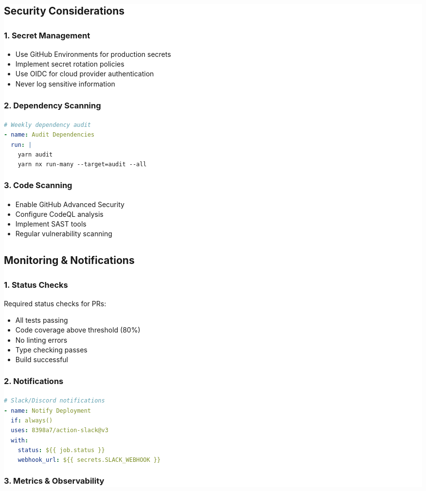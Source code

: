 ## Security Considerations

### 1. Secret Management

- Use GitHub Environments for production secrets
- Implement secret rotation policies
- Use OIDC for cloud provider authentication
- Never log sensitive information

### 2. Dependency Scanning

```yaml
# Weekly dependency audit
- name: Audit Dependencies
  run: |
    yarn audit
    yarn nx run-many --target=audit --all
```

### 3. Code Scanning

- Enable GitHub Advanced Security
- Configure CodeQL analysis
- Implement SAST tools
- Regular vulnerability scanning

## Monitoring & Notifications

### 1. Status Checks

Required status checks for PRs:

- All tests passing
- Code coverage above threshold (80%)
- No linting errors
- Type checking passes
- Build successful

### 2. Notifications

```yaml
# Slack/Discord notifications
- name: Notify Deployment
  if: always()
  uses: 8398a7/action-slack@v3
  with:
    status: ${{ job.status }}
    webhook_url: ${{ secrets.SLACK_WEBHOOK }}
```

### 3. Metrics & Observability
